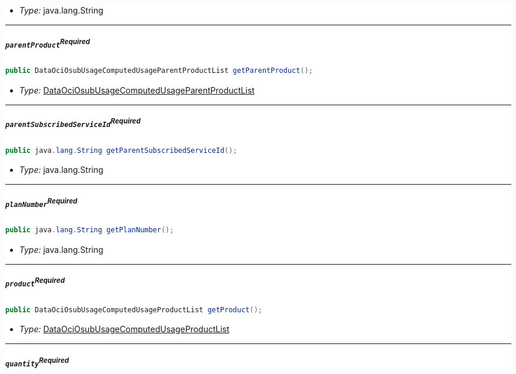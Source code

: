 - *Type:* java.lang.String

---

##### `parentProduct`<sup>Required</sup> <a name="parentProduct" id="rhizo-co-terraform-provider-oci.dataOciOsubUsageComputedUsage.DataOciOsubUsageComputedUsage.property.parentProduct"></a>

```java
public DataOciOsubUsageComputedUsageParentProductList getParentProduct();
```

- *Type:* <a href="#rhizo-co-terraform-provider-oci.dataOciOsubUsageComputedUsage.DataOciOsubUsageComputedUsageParentProductList">DataOciOsubUsageComputedUsageParentProductList</a>

---

##### `parentSubscribedServiceId`<sup>Required</sup> <a name="parentSubscribedServiceId" id="rhizo-co-terraform-provider-oci.dataOciOsubUsageComputedUsage.DataOciOsubUsageComputedUsage.property.parentSubscribedServiceId"></a>

```java
public java.lang.String getParentSubscribedServiceId();
```

- *Type:* java.lang.String

---

##### `planNumber`<sup>Required</sup> <a name="planNumber" id="rhizo-co-terraform-provider-oci.dataOciOsubUsageComputedUsage.DataOciOsubUsageComputedUsage.property.planNumber"></a>

```java
public java.lang.String getPlanNumber();
```

- *Type:* java.lang.String

---

##### `product`<sup>Required</sup> <a name="product" id="rhizo-co-terraform-provider-oci.dataOciOsubUsageComputedUsage.DataOciOsubUsageComputedUsage.property.product"></a>

```java
public DataOciOsubUsageComputedUsageProductList getProduct();
```

- *Type:* <a href="#rhizo-co-terraform-provider-oci.dataOciOsubUsageComputedUsage.DataOciOsubUsageComputedUsageProductList">DataOciOsubUsageComputedUsageProductList</a>

---

##### `quantity`<sup>Required</sup> <a name="quantity" id="rhizo-co-terraform-provider-oci.dataOciOsubUsageComputedUsage.DataOciOsubUsageComputedUsage.property.quantity"></a>
